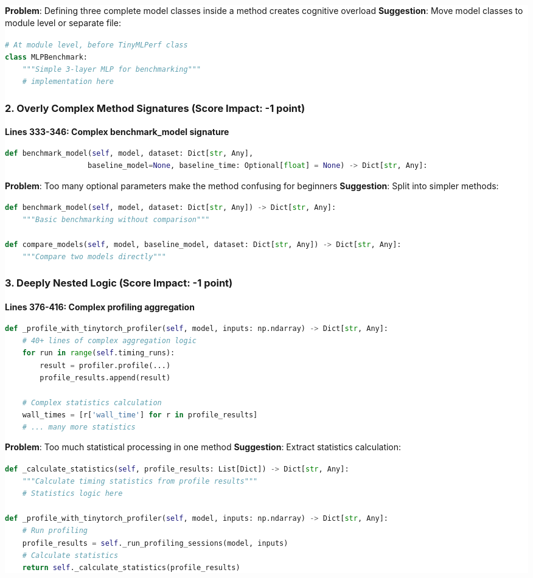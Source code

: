 **Problem**: Defining three complete model classes inside a method creates cognitive overload
**Suggestion**: Move model classes to module level or separate file:
```python
# At module level, before TinyMLPerf class
class MLPBenchmark:
    """Simple 3-layer MLP for benchmarking"""
    # implementation here
```

### 2. **Overly Complex Method Signatures (Score Impact: -1 point)**

**Lines 333-346: Complex benchmark_model signature**
```python
def benchmark_model(self, model, dataset: Dict[str, Any], 
                   baseline_model=None, baseline_time: Optional[float] = None) -> Dict[str, Any]:
```

**Problem**: Too many optional parameters make the method confusing for beginners
**Suggestion**: Split into simpler methods:
```python
def benchmark_model(self, model, dataset: Dict[str, Any]) -> Dict[str, Any]:
    """Basic benchmarking without comparison"""

def compare_models(self, model, baseline_model, dataset: Dict[str, Any]) -> Dict[str, Any]:
    """Compare two models directly"""
```

### 3. **Deeply Nested Logic (Score Impact: -1 point)**

**Lines 376-416: Complex profiling aggregation**
```python
def _profile_with_tinytorch_profiler(self, model, inputs: np.ndarray) -> Dict[str, Any]:
    # 40+ lines of complex aggregation logic
    for run in range(self.timing_runs):
        result = profiler.profile(...)
        profile_results.append(result)
    
    # Complex statistics calculation
    wall_times = [r['wall_time'] for r in profile_results]
    # ... many more statistics
```

**Problem**: Too much statistical processing in one method
**Suggestion**: Extract statistics calculation:
```python
def _calculate_statistics(self, profile_results: List[Dict]) -> Dict[str, Any]:
    """Calculate timing statistics from profile results"""
    # Statistics logic here

def _profile_with_tinytorch_profiler(self, model, inputs: np.ndarray) -> Dict[str, Any]:
    # Run profiling
    profile_results = self._run_profiling_sessions(model, inputs)
    # Calculate statistics
    return self._calculate_statistics(profile_results)
```
